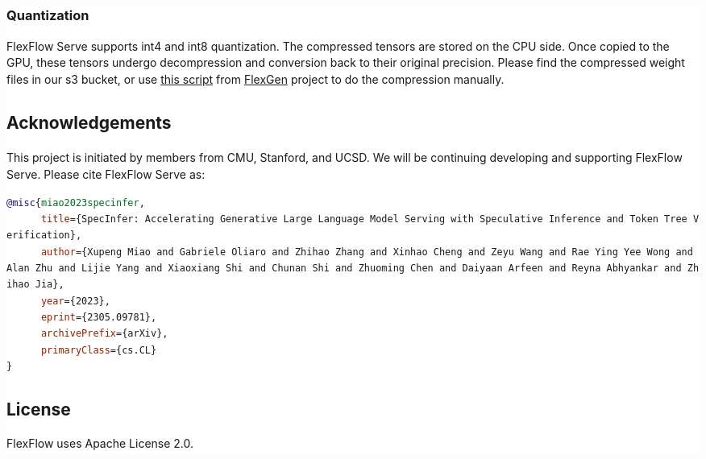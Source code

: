 ### Quantization
FlexFlow Serve supports int4 and int8 quantization. The compressed tensors are stored on the CPU side. Once copied to the GPU, these tensors undergo decompression and conversion back to their original precision. Please find the compressed weight files in our s3 bucket, or use [this script](../inference/utils/compress_llama_weights.py) from [FlexGen](https://github.com/FMInference/FlexGen) project to do the compression manually.


## Acknowledgements
This project is initiated by members from CMU, Stanford, and UCSD. We will be continuing developing and supporting FlexFlow Serve. Please cite FlexFlow Serve as:

``` bibtex
@misc{miao2023specinfer,
      title={SpecInfer: Accelerating Generative Large Language Model Serving with Speculative Inference and Token Tree Verification}, 
      author={Xupeng Miao and Gabriele Oliaro and Zhihao Zhang and Xinhao Cheng and Zeyu Wang and Rae Ying Yee Wong and Alan Zhu and Lijie Yang and Xiaoxiang Shi and Chunan Shi and Zhuoming Chen and Daiyaan Arfeen and Reyna Abhyankar and Zhihao Jia},
      year={2023},
      eprint={2305.09781},
      archivePrefix={arXiv},
      primaryClass={cs.CL}
}
```

## License
FlexFlow uses Apache License 2.0.
